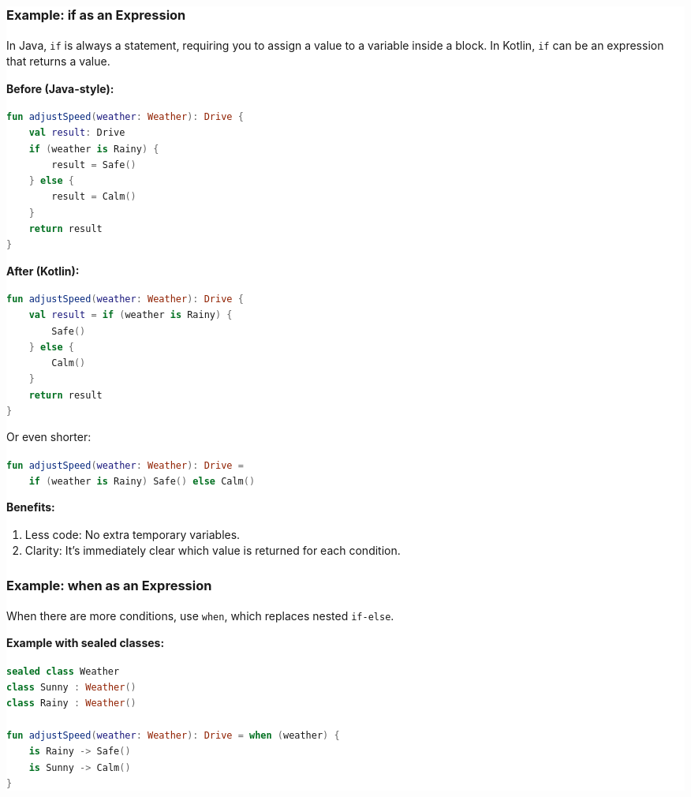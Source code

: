 ### Example: if as an Expression
In Java, `if` is always a statement, requiring you to assign a value to a variable inside a block. In Kotlin, `if` can be an expression that returns a value.

**Before (Java-style):**

```kotlin
fun adjustSpeed(weather: Weather): Drive {
    val result: Drive
    if (weather is Rainy) {
        result = Safe()
    } else {
        result = Calm()
    }
    return result
}
```

**After (Kotlin):**

```kotlin
fun adjustSpeed(weather: Weather): Drive {
    val result = if (weather is Rainy) {
        Safe()
    } else {
        Calm()
    }
    return result
}
```

Or even shorter:

```kotlin
fun adjustSpeed(weather: Weather): Drive =
    if (weather is Rainy) Safe() else Calm()
```

**Benefits:**
1. Less code: No extra temporary variables.  
2. Clarity: It’s immediately clear which value is returned for each condition.

### Example: when as an Expression
When there are more conditions, use `when`, which replaces nested `if-else`.

**Example with sealed classes:**

```kotlin
sealed class Weather
class Sunny : Weather()
class Rainy : Weather()

fun adjustSpeed(weather: Weather): Drive = when (weather) {
    is Rainy -> Safe()
    is Sunny -> Calm()
}
```
